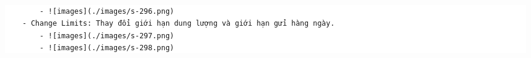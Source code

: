 			- ![images](./images/s-296.png)			
		- Change Limits: Thay đổi giới hạn dung lượng và giới hạn gửi hàng ngày.
			- ![images](./images/s-297.png)			
			- ![images](./images/s-298.png)			
		